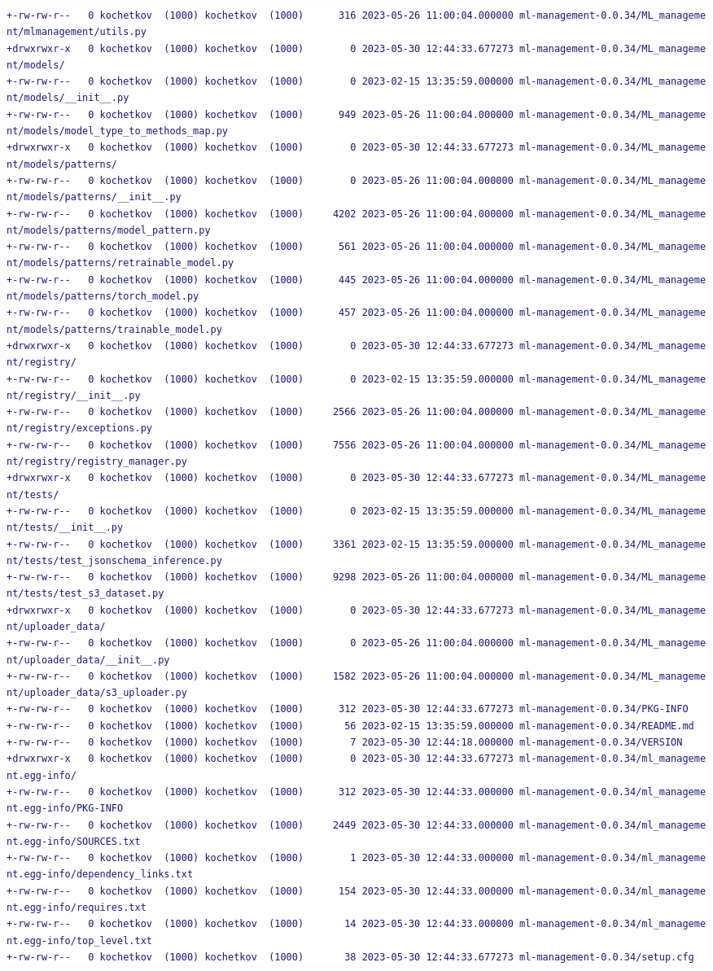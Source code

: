 ```diff
+-rw-rw-r--   0 kochetkov  (1000) kochetkov  (1000)      316 2023-05-26 11:00:04.000000 ml-management-0.0.34/ML_management/mlmanagement/utils.py
+drwxrwxr-x   0 kochetkov  (1000) kochetkov  (1000)        0 2023-05-30 12:44:33.677273 ml-management-0.0.34/ML_management/models/
+-rw-rw-r--   0 kochetkov  (1000) kochetkov  (1000)        0 2023-02-15 13:35:59.000000 ml-management-0.0.34/ML_management/models/__init__.py
+-rw-rw-r--   0 kochetkov  (1000) kochetkov  (1000)      949 2023-05-26 11:00:04.000000 ml-management-0.0.34/ML_management/models/model_type_to_methods_map.py
+drwxrwxr-x   0 kochetkov  (1000) kochetkov  (1000)        0 2023-05-30 12:44:33.677273 ml-management-0.0.34/ML_management/models/patterns/
+-rw-rw-r--   0 kochetkov  (1000) kochetkov  (1000)        0 2023-05-26 11:00:04.000000 ml-management-0.0.34/ML_management/models/patterns/__init__.py
+-rw-rw-r--   0 kochetkov  (1000) kochetkov  (1000)     4202 2023-05-26 11:00:04.000000 ml-management-0.0.34/ML_management/models/patterns/model_pattern.py
+-rw-rw-r--   0 kochetkov  (1000) kochetkov  (1000)      561 2023-05-26 11:00:04.000000 ml-management-0.0.34/ML_management/models/patterns/retrainable_model.py
+-rw-rw-r--   0 kochetkov  (1000) kochetkov  (1000)      445 2023-05-26 11:00:04.000000 ml-management-0.0.34/ML_management/models/patterns/torch_model.py
+-rw-rw-r--   0 kochetkov  (1000) kochetkov  (1000)      457 2023-05-26 11:00:04.000000 ml-management-0.0.34/ML_management/models/patterns/trainable_model.py
+drwxrwxr-x   0 kochetkov  (1000) kochetkov  (1000)        0 2023-05-30 12:44:33.677273 ml-management-0.0.34/ML_management/registry/
+-rw-rw-r--   0 kochetkov  (1000) kochetkov  (1000)        0 2023-02-15 13:35:59.000000 ml-management-0.0.34/ML_management/registry/__init__.py
+-rw-rw-r--   0 kochetkov  (1000) kochetkov  (1000)     2566 2023-05-26 11:00:04.000000 ml-management-0.0.34/ML_management/registry/exceptions.py
+-rw-rw-r--   0 kochetkov  (1000) kochetkov  (1000)     7556 2023-05-26 11:00:04.000000 ml-management-0.0.34/ML_management/registry/registry_manager.py
+drwxrwxr-x   0 kochetkov  (1000) kochetkov  (1000)        0 2023-05-30 12:44:33.677273 ml-management-0.0.34/ML_management/tests/
+-rw-rw-r--   0 kochetkov  (1000) kochetkov  (1000)        0 2023-02-15 13:35:59.000000 ml-management-0.0.34/ML_management/tests/__init__.py
+-rw-rw-r--   0 kochetkov  (1000) kochetkov  (1000)     3361 2023-02-15 13:35:59.000000 ml-management-0.0.34/ML_management/tests/test_jsonschema_inference.py
+-rw-rw-r--   0 kochetkov  (1000) kochetkov  (1000)     9298 2023-05-26 11:00:04.000000 ml-management-0.0.34/ML_management/tests/test_s3_dataset.py
+drwxrwxr-x   0 kochetkov  (1000) kochetkov  (1000)        0 2023-05-30 12:44:33.677273 ml-management-0.0.34/ML_management/uploader_data/
+-rw-rw-r--   0 kochetkov  (1000) kochetkov  (1000)        0 2023-05-26 11:00:04.000000 ml-management-0.0.34/ML_management/uploader_data/__init__.py
+-rw-rw-r--   0 kochetkov  (1000) kochetkov  (1000)     1582 2023-05-26 11:00:04.000000 ml-management-0.0.34/ML_management/uploader_data/s3_uploader.py
+-rw-rw-r--   0 kochetkov  (1000) kochetkov  (1000)      312 2023-05-30 12:44:33.677273 ml-management-0.0.34/PKG-INFO
+-rw-rw-r--   0 kochetkov  (1000) kochetkov  (1000)       56 2023-02-15 13:35:59.000000 ml-management-0.0.34/README.md
+-rw-rw-r--   0 kochetkov  (1000) kochetkov  (1000)        7 2023-05-30 12:44:18.000000 ml-management-0.0.34/VERSION
+drwxrwxr-x   0 kochetkov  (1000) kochetkov  (1000)        0 2023-05-30 12:44:33.677273 ml-management-0.0.34/ml_management.egg-info/
+-rw-rw-r--   0 kochetkov  (1000) kochetkov  (1000)      312 2023-05-30 12:44:33.000000 ml-management-0.0.34/ml_management.egg-info/PKG-INFO
+-rw-rw-r--   0 kochetkov  (1000) kochetkov  (1000)     2449 2023-05-30 12:44:33.000000 ml-management-0.0.34/ml_management.egg-info/SOURCES.txt
+-rw-rw-r--   0 kochetkov  (1000) kochetkov  (1000)        1 2023-05-30 12:44:33.000000 ml-management-0.0.34/ml_management.egg-info/dependency_links.txt
+-rw-rw-r--   0 kochetkov  (1000) kochetkov  (1000)      154 2023-05-30 12:44:33.000000 ml-management-0.0.34/ml_management.egg-info/requires.txt
+-rw-rw-r--   0 kochetkov  (1000) kochetkov  (1000)       14 2023-05-30 12:44:33.000000 ml-management-0.0.34/ml_management.egg-info/top_level.txt
+-rw-rw-r--   0 kochetkov  (1000) kochetkov  (1000)       38 2023-05-30 12:44:33.677273 ml-management-0.0.34/setup.cfg
```
